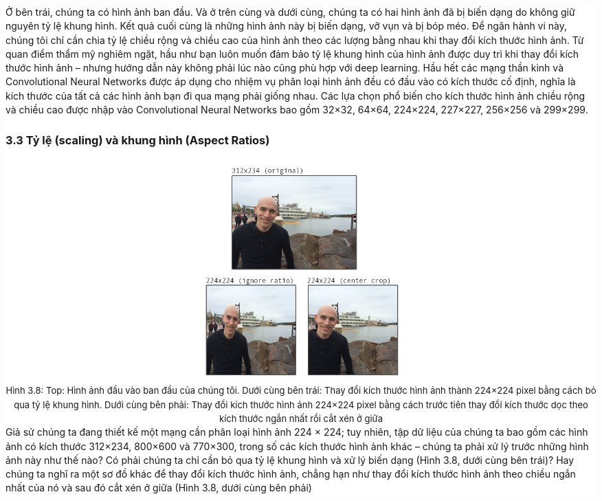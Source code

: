 Ở bên trái, chúng ta có hình ảnh ban đầu. Và ở trên cùng và dưới cùng, chúng ta có hai hình ảnh đã bị biến dạng do không giữ nguyên tỷ lệ khung hình. Kết quả cuối cùng là những hình ảnh này bị biến dạng, vỡ vụn và bị bóp méo. Để ngăn hành vi này, chúng tôi chỉ cần chia tỷ lệ chiều rộng và chiều cao của hình ảnh theo các lượng bằng nhau khi thay đổi kích thước hình ảnh. Từ quan điểm thẩm mỹ nghiêm ngặt, hầu như bạn luôn muốn đảm bảo tỷ lệ khung hình của hình ảnh được duy trì khi thay đổi kích thước hình ảnh – nhưng hướng dẫn này không phải lúc nào cũng phù hợp với deep learning. Hầu hết các mạng thần kinh và Convolutional Neural Networks được áp dụng cho nhiệm vụ phân loại hình ảnh đều có đầu vào có kích thước cố định, nghĩa là kích thước của tất cả các hình ảnh bạn đi qua mạng phải giống nhau. Các lựa chọn phổ biến cho kích thước hình ảnh chiều rộng và chiều cao được nhập vào Convolutional Neural Networks  bao gồm 32×32, 64×64, 224×224, 227×227, 256×256 và 299×299.

### 3.3 Tỷ lệ (scaling) và khung hình (Aspect Ratios)
<center><img src="scale.png" width="300"/></center>
<center><font size="-1">Hình 3.8:  Top: Hình ảnh đầu vào ban đầu của chúng tôi. Dưới cùng bên trái: Thay đổi kích thước hình ảnh thành 224×224 pixel bằng cách bỏ qua tỷ lệ khung hình. Dưới cùng bên phải: Thay đổi kích thước hình ảnh 224×224 pixel bằng cách trước tiên thay đổi kích thước dọc theo kích thước ngắn nhất rồi cắt xén ở giữa</font></center>
Giả sử chúng ta đang thiết kế một mạng cần phân loại hình ảnh 224 × 224; tuy nhiên, tập dữ liệu của chúng ta bao gồm các hình ảnh có kích thước 312×234, 800×600 và 770×300, trong số các kích thước hình ảnh khác – chúng ta phải xử lý trước những hình ảnh này như thế nào? Có phải chúng ta chỉ cần bỏ qua tỷ lệ khung hình và xử lý biến dạng (Hình 3.8, dưới cùng bên trái)? Hay chúng ta nghĩ ra một sơ đồ khác để thay đổi kích thước hình ảnh, chẳng hạn như thay đổi kích thước hình ảnh theo chiều ngắn nhất của nó và sau đó cắt xén ở giữa (Hình 3.8, dưới cùng bên phải)
